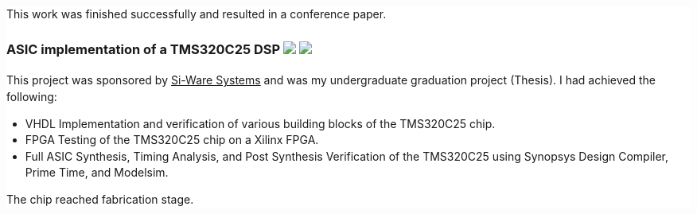 This work was finished successfully and resulted in a conference paper.  
  

### ASIC implementation of a TMS320C25 DSP ![](https://img.shields.io/badge/-Alexandria%20University-9cf) ![](https://img.shields.io/badge/status-Finished-green)

This project was sponsored by [Si-Ware Systems](https://www.si-ware.com/) and was my undergraduate graduation project (Thesis). I had achieved the following:
* VHDL Implementation and verification of various building blocks of the TMS320C25 chip.
* FPGA Testing of the TMS320C25 chip on a Xilinx FPGA.
* Full ASIC Synthesis, Timing Analysis, and Post Synthesis Verification of the TMS320C25 using Synopsys Design Compiler, Prime Time, and Modelsim.  

The chip reached fabrication stage.  
